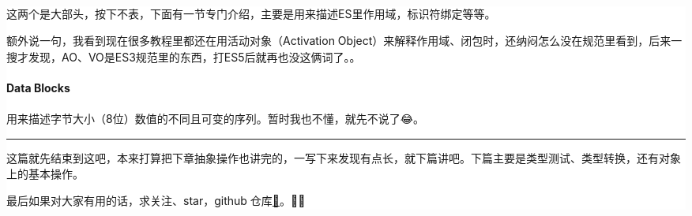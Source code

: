 这两个是大部头，按下不表，下面有一节专门介绍，主要是用来描述ES里作用域，标识符绑定等等。

额外说一句，我看到现在很多教程里都还在用活动对象（Activation Object）来解释作用域、闭包时，还纳闷怎么没在规范里看到，后来一搜才发现，AO、VO是ES3规范里的东西，打ES5后就再也没这俩词了。。

#### Data Blocks

用来描述字节大小（8位）数值的不同且可变的序列。暂时我也不懂，就先不说了😂。

------

这篇就先结束到这吧，本来打算把下章抽象操作也讲完的，一写下来发现有点长，就下篇讲吧。下篇主要是类型测试、类型转换，还有对象上的基本操作。

最后如果对大家有用的话，求关注、star，github 仓库[🔗](https://github.com/LarenDorr/ECMAScript-ReadNotes)。🙏🙏